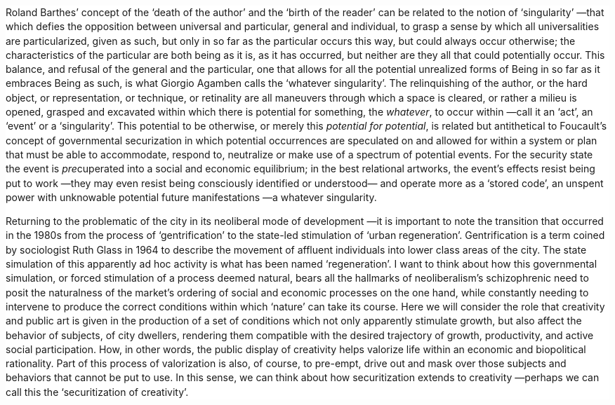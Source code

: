 Roland Barthes’ concept of the ‘death of the author’ and the ‘birth of
the reader’ can be related to the notion of ‘singularity’ —that which
defies the opposition between universal and particular, general and
individual, to grasp a sense by which all universalities are
particularized, given as such, but only in so far as the particular
occurs this way, but could always occur otherwise; the characteristics
of the particular are both being as it is, as it has occurred, but
neither are they all that could potentially occur. This balance, and
refusal of the general and the particular, one that allows for all the
potential unrealized forms of Being in so far as it embraces Being as
such, is what Giorgio Agamben calls the ‘whatever singularity’. The
relinquishing of the author, or the hard object, or representation, or
technique, or retinality are all maneuvers through which a space is
cleared, or rather a milieu is opened, grasped and excavated within
which there is potential for something, the *whatever*, to occur within
—call it an ‘act’, an ‘event’ or a ‘singularity’. This potential to be
otherwise, or merely this *potential for potential*, is related but
antithetical to Foucault’s concept of governmental securization in which
potential occurrences are speculated on and allowed for within a system
or plan that must be able to accommodate, respond to, neutralize or make
use of a spectrum of potential events. For the security state the event
is *pre*cuperated into a social and economic equilibrium; in the best
relational artworks, the event’s effects resist being put to work —they
may even resist being consciously identified or understood— and operate
more as a ‘stored code’, an unspent power with unknowable potential
future manifestations —a whatever singularity.

Returning to the problematic of the city in its neoliberal mode of
development —it is important to note the transition that occurred in
the 1980s from the process of ‘gentrification’ to the state-led
stimulation of ‘urban regeneration’. Gentrification is a term coined by
sociologist Ruth Glass in 1964 to describe the movement of affluent
individuals into lower class areas of the city. The state simulation of
this apparently ad hoc activity is what has been named ‘regeneration’. I
want to think about how this governmental simulation, or forced
stimulation of a process deemed natural, bears all the hallmarks of
neoliberalism’s schizophrenic need to posit the naturalness of the
market’s ordering of social and economic processes on the one hand,
while constantly needing to intervene to produce the correct conditions
within which ‘nature’ can take its course. Here we will consider the
role that creativity and public art is given in the production of a set
of conditions which not only apparently stimulate growth, but also
affect the behavior of subjects, of city dwellers, rendering them
compatible with the desired trajectory of growth, productivity, and
active social participation. How, in other words, the public display of
creativity helps valorize life within an economic and biopolitical
rationality. Part of this process of valorization is also, of course, to
pre-empt, drive out and mask over those subjects and behaviors that
cannot be put to use. In this sense, we can think about how
securitization extends to creativity —perhaps we can call this the
‘securitization of creativity’.
